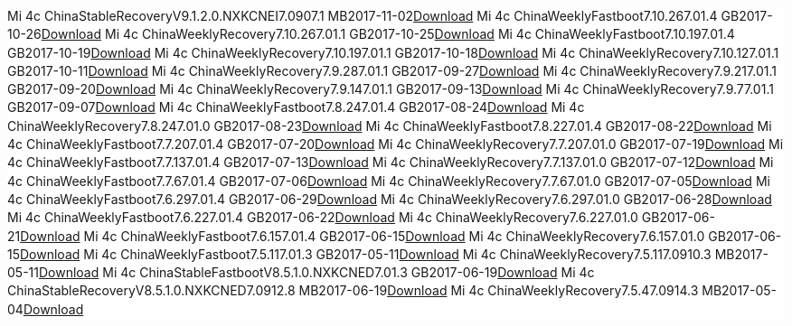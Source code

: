 <tr><td>Mi 4c China</td><td>Stable</td><td>Recovery</td><td>V9.1.2.0.NXKCNEI</td><td>7.0</td><td>907.1 MB</td><td>2017-11-02</td><td><a href="/miui/libra/stable/V9.1.2.0.NXKCNEI/">Download</a></td></tr>
<tr><td>Mi 4c China</td><td>Weekly</td><td>Fastboot</td><td>7.10.26</td><td>7.0</td><td>1.4 GB</td><td>2017-10-26</td><td><a href="/miui/libra/weekly/7.10.26/">Download</a></td></tr>
<tr><td>Mi 4c China</td><td>Weekly</td><td>Recovery</td><td>7.10.26</td><td>7.0</td><td>1.1 GB</td><td>2017-10-25</td><td><a href="/miui/libra/weekly/7.10.26/">Download</a></td></tr>
<tr><td>Mi 4c China</td><td>Weekly</td><td>Fastboot</td><td>7.10.19</td><td>7.0</td><td>1.4 GB</td><td>2017-10-19</td><td><a href="/miui/libra/weekly/7.10.19/">Download</a></td></tr>
<tr><td>Mi 4c China</td><td>Weekly</td><td>Recovery</td><td>7.10.19</td><td>7.0</td><td>1.1 GB</td><td>2017-10-18</td><td><a href="/miui/libra/weekly/7.10.19/">Download</a></td></tr>
<tr><td>Mi 4c China</td><td>Weekly</td><td>Recovery</td><td>7.10.12</td><td>7.0</td><td>1.1 GB</td><td>2017-10-11</td><td><a href="/miui/libra/weekly/7.10.12/">Download</a></td></tr>
<tr><td>Mi 4c China</td><td>Weekly</td><td>Recovery</td><td>7.9.28</td><td>7.0</td><td>1.1 GB</td><td>2017-09-27</td><td><a href="/miui/libra/weekly/7.9.28/">Download</a></td></tr>
<tr><td>Mi 4c China</td><td>Weekly</td><td>Recovery</td><td>7.9.21</td><td>7.0</td><td>1.1 GB</td><td>2017-09-20</td><td><a href="/miui/libra/weekly/7.9.21/">Download</a></td></tr>
<tr><td>Mi 4c China</td><td>Weekly</td><td>Recovery</td><td>7.9.14</td><td>7.0</td><td>1.1 GB</td><td>2017-09-13</td><td><a href="/miui/libra/weekly/7.9.14/">Download</a></td></tr>
<tr><td>Mi 4c China</td><td>Weekly</td><td>Recovery</td><td>7.9.7</td><td>7.0</td><td>1.1 GB</td><td>2017-09-07</td><td><a href="/miui/libra/weekly/7.9.7/">Download</a></td></tr>
<tr><td>Mi 4c China</td><td>Weekly</td><td>Fastboot</td><td>7.8.24</td><td>7.0</td><td>1.4 GB</td><td>2017-08-24</td><td><a href="/miui/libra/weekly/7.8.24/">Download</a></td></tr>
<tr><td>Mi 4c China</td><td>Weekly</td><td>Recovery</td><td>7.8.24</td><td>7.0</td><td>1.0 GB</td><td>2017-08-23</td><td><a href="/miui/libra/weekly/7.8.24/">Download</a></td></tr>
<tr><td>Mi 4c China</td><td>Weekly</td><td>Fastboot</td><td>7.8.22</td><td>7.0</td><td>1.4 GB</td><td>2017-08-22</td><td><a href="/miui/libra/weekly/7.8.22/">Download</a></td></tr>
<tr><td>Mi 4c China</td><td>Weekly</td><td>Fastboot</td><td>7.7.20</td><td>7.0</td><td>1.4 GB</td><td>2017-07-20</td><td><a href="/miui/libra/weekly/7.7.20/">Download</a></td></tr>
<tr><td>Mi 4c China</td><td>Weekly</td><td>Recovery</td><td>7.7.20</td><td>7.0</td><td>1.0 GB</td><td>2017-07-19</td><td><a href="/miui/libra/weekly/7.7.20/">Download</a></td></tr>
<tr><td>Mi 4c China</td><td>Weekly</td><td>Fastboot</td><td>7.7.13</td><td>7.0</td><td>1.4 GB</td><td>2017-07-13</td><td><a href="/miui/libra/weekly/7.7.13/">Download</a></td></tr>
<tr><td>Mi 4c China</td><td>Weekly</td><td>Recovery</td><td>7.7.13</td><td>7.0</td><td>1.0 GB</td><td>2017-07-12</td><td><a href="/miui/libra/weekly/7.7.13/">Download</a></td></tr>
<tr><td>Mi 4c China</td><td>Weekly</td><td>Fastboot</td><td>7.7.6</td><td>7.0</td><td>1.4 GB</td><td>2017-07-06</td><td><a href="/miui/libra/weekly/7.7.6/">Download</a></td></tr>
<tr><td>Mi 4c China</td><td>Weekly</td><td>Recovery</td><td>7.7.6</td><td>7.0</td><td>1.0 GB</td><td>2017-07-05</td><td><a href="/miui/libra/weekly/7.7.6/">Download</a></td></tr>
<tr><td>Mi 4c China</td><td>Weekly</td><td>Fastboot</td><td>7.6.29</td><td>7.0</td><td>1.4 GB</td><td>2017-06-29</td><td><a href="/miui/libra/weekly/7.6.29/">Download</a></td></tr>
<tr><td>Mi 4c China</td><td>Weekly</td><td>Recovery</td><td>7.6.29</td><td>7.0</td><td>1.0 GB</td><td>2017-06-28</td><td><a href="/miui/libra/weekly/7.6.29/">Download</a></td></tr>
<tr><td>Mi 4c China</td><td>Weekly</td><td>Fastboot</td><td>7.6.22</td><td>7.0</td><td>1.4 GB</td><td>2017-06-22</td><td><a href="/miui/libra/weekly/7.6.22/">Download</a></td></tr>
<tr><td>Mi 4c China</td><td>Weekly</td><td>Recovery</td><td>7.6.22</td><td>7.0</td><td>1.0 GB</td><td>2017-06-21</td><td><a href="/miui/libra/weekly/7.6.22/">Download</a></td></tr>
<tr><td>Mi 4c China</td><td>Weekly</td><td>Fastboot</td><td>7.6.15</td><td>7.0</td><td>1.4 GB</td><td>2017-06-15</td><td><a href="/miui/libra/weekly/7.6.15/">Download</a></td></tr>
<tr><td>Mi 4c China</td><td>Weekly</td><td>Recovery</td><td>7.6.15</td><td>7.0</td><td>1.0 GB</td><td>2017-06-15</td><td><a href="/miui/libra/weekly/7.6.15/">Download</a></td></tr>
<tr><td>Mi 4c China</td><td>Weekly</td><td>Fastboot</td><td>7.5.11</td><td>7.0</td><td>1.3 GB</td><td>2017-05-11</td><td><a href="/miui/libra/weekly/7.5.11/">Download</a></td></tr>
<tr><td>Mi 4c China</td><td>Weekly</td><td>Recovery</td><td>7.5.11</td><td>7.0</td><td>910.3 MB</td><td>2017-05-11</td><td><a href="/miui/libra/weekly/7.5.11/">Download</a></td></tr>
<tr><td>Mi 4c China</td><td>Stable</td><td>Fastboot</td><td>V8.5.1.0.NXKCNED</td><td>7.0</td><td>1.3 GB</td><td>2017-06-19</td><td><a href="/miui/libra/stable/V8.5.1.0.NXKCNED/">Download</a></td></tr>
<tr><td>Mi 4c China</td><td>Stable</td><td>Recovery</td><td>V8.5.1.0.NXKCNED</td><td>7.0</td><td>912.8 MB</td><td>2017-06-19</td><td><a href="/miui/libra/stable/V8.5.1.0.NXKCNED/">Download</a></td></tr>
<tr><td>Mi 4c China</td><td>Weekly</td><td>Recovery</td><td>7.5.4</td><td>7.0</td><td>914.3 MB</td><td>2017-05-04</td><td><a href="/miui/libra/weekly/7.5.4/">Download</a></td></tr>